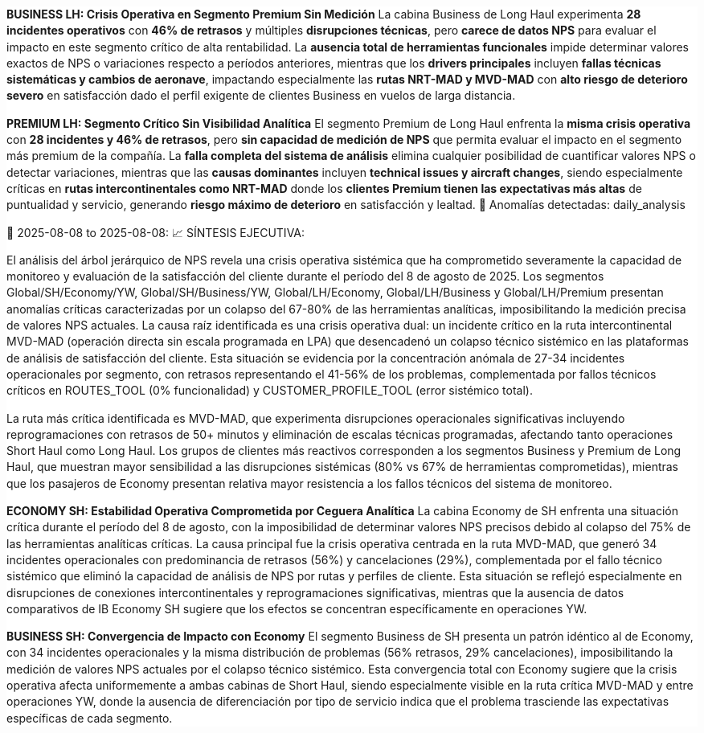 **BUSINESS LH: Crisis Operativa en Segmento Premium Sin Medición**
La cabina Business de Long Haul experimenta **28 incidentes operativos** con **46% de retrasos** y múltiples **disrupciones técnicas**, pero **carece de datos NPS** para evaluar el impacto en este segmento crítico de alta rentabilidad. La **ausencia total de herramientas funcionales** impide determinar valores exactos de NPS o variaciones respecto a períodos anteriores, mientras que los **drivers principales** incluyen **fallas técnicas sistemáticas y cambios de aeronave**, impactando especialmente las **rutas NRT-MAD y MVD-MAD** con **alto riesgo de deterioro severo** en satisfacción dado el perfil exigente de clientes Business en vuelos de larga distancia.

**PREMIUM LH: Segmento Crítico Sin Visibilidad Analítica**
El segmento Premium de Long Haul enfrenta la **misma crisis operativa** con **28 incidentes y 46% de retrasos**, pero **sin capacidad de medición de NPS** que permita evaluar el impacto en el segmento más premium de la compañía. La **falla completa del sistema de análisis** elimina cualquier posibilidad de cuantificar valores NPS o detectar variaciones, mientras que las **causas dominantes** incluyen **technical issues y aircraft changes**, siendo especialmente críticas en **rutas intercontinentales como NRT-MAD** donde los **clientes Premium tienen las expectativas más altas** de puntualidad y servicio, generando **riesgo máximo de deterioro** en satisfacción y lealtad.
🚨 Anomalías detectadas: daily_analysis

📅 2025-08-08 to 2025-08-08:
📈 SÍNTESIS EJECUTIVA:

El análisis del árbol jerárquico de NPS revela una crisis operativa sistémica que ha comprometido severamente la capacidad de monitoreo y evaluación de la satisfacción del cliente durante el período del 8 de agosto de 2025. Los segmentos Global/SH/Economy/YW, Global/SH/Business/YW, Global/LH/Economy, Global/LH/Business y Global/LH/Premium presentan anomalías críticas caracterizadas por un colapso del 67-80% de las herramientas analíticas, imposibilitando la medición precisa de valores NPS actuales. La causa raíz identificada es una crisis operativa dual: un incidente crítico en la ruta intercontinental MVD-MAD (operación directa sin escala programada en LPA) que desencadenó un colapso técnico sistémico en las plataformas de análisis de satisfacción del cliente. Esta situación se evidencia por la concentración anómala de 27-34 incidentes operacionales por segmento, con retrasos representando el 41-56% de los problemas, complementada por fallos técnicos críticos en ROUTES_TOOL (0% funcionalidad) y CUSTOMER_PROFILE_TOOL (error sistémico total).

La ruta más crítica identificada es MVD-MAD, que experimenta disrupciones operacionales significativas incluyendo reprogramaciones con retrasos de 50+ minutos y eliminación de escalas técnicas programadas, afectando tanto operaciones Short Haul como Long Haul. Los grupos de clientes más reactivos corresponden a los segmentos Business y Premium de Long Haul, que muestran mayor sensibilidad a las disrupciones sistémicas (80% vs 67% de herramientas comprometidas), mientras que los pasajeros de Economy presentan relativa mayor resistencia a los fallos técnicos del sistema de monitoreo.

**ECONOMY SH: Estabilidad Operativa Comprometida por Ceguera Analítica**
La cabina Economy de SH enfrenta una situación crítica durante el período del 8 de agosto, con la imposibilidad de determinar valores NPS precisos debido al colapso del 75% de las herramientas analíticas críticas. La causa principal fue la crisis operativa centrada en la ruta MVD-MAD, que generó 34 incidentes operacionales con predominancia de retrasos (56%) y cancelaciones (29%), complementada por el fallo técnico sistémico que eliminó la capacidad de análisis de NPS por rutas y perfiles de cliente. Esta situación se reflejó especialmente en disrupciones de conexiones intercontinentales y reprogramaciones significativas, mientras que la ausencia de datos comparativos de IB Economy SH sugiere que los efectos se concentran específicamente en operaciones YW.

**BUSINESS SH: Convergencia de Impacto con Economy**
El segmento Business de SH presenta un patrón idéntico al de Economy, con 34 incidentes operacionales y la misma distribución de problemas (56% retrasos, 29% cancelaciones), imposibilitando la medición de valores NPS actuales por el colapso técnico sistémico. Esta convergencia total con Economy sugiere que la crisis operativa afecta uniformemente a ambas cabinas de Short Haul, siendo especialmente visible en la ruta crítica MVD-MAD y entre operaciones YW, donde la ausencia de diferenciación por tipo de servicio indica que el problema trasciende las expectativas específicas de cada segmento.
